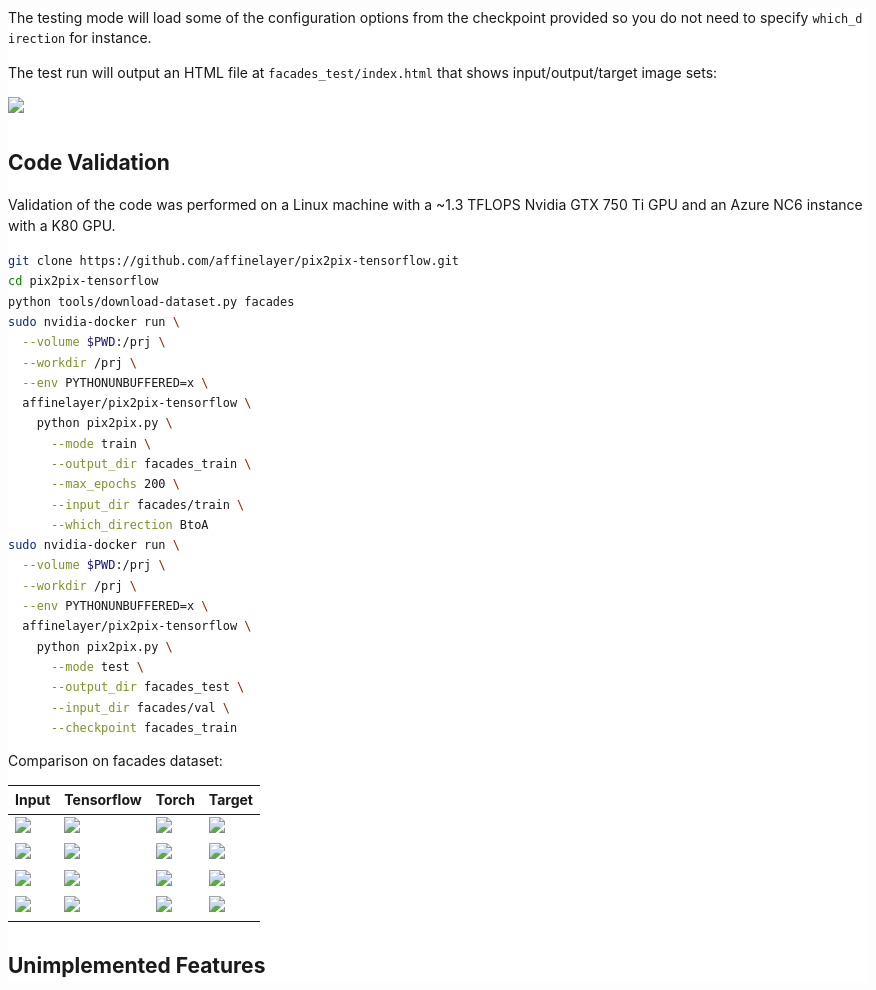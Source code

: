 The testing mode will load some of the configuration options from the checkpoint provided so you do not need to specify `which_direction` for instance.

The test run will output an HTML file at `facades_test/index.html` that shows input/output/target image sets:

<img src="docs/test-html.png" width="300px"/>

## Code Validation

Validation of the code was performed on a Linux machine with a ~1.3 TFLOPS Nvidia GTX 750 Ti GPU and an Azure NC6 instance with a K80 GPU.

```sh
git clone https://github.com/affinelayer/pix2pix-tensorflow.git
cd pix2pix-tensorflow
python tools/download-dataset.py facades
sudo nvidia-docker run \
  --volume $PWD:/prj \
  --workdir /prj \
  --env PYTHONUNBUFFERED=x \
  affinelayer/pix2pix-tensorflow \
    python pix2pix.py \
      --mode train \
      --output_dir facades_train \
      --max_epochs 200 \
      --input_dir facades/train \
      --which_direction BtoA
sudo nvidia-docker run \
  --volume $PWD:/prj \
  --workdir /prj \
  --env PYTHONUNBUFFERED=x \
  affinelayer/pix2pix-tensorflow \
    python pix2pix.py \
      --mode test \
      --output_dir facades_test \
      --input_dir facades/val \
      --checkpoint facades_train
```

Comparison on facades dataset:

| Input | Tensorflow | Torch | Target |
| --- | --- | --- | --- |
| <img src="docs/1-inputs.png" width="256px"> | <img src="docs/1-tensorflow.png" width="256px"> | <img src="docs/1-torch.jpg" width="256px"> | <img src="docs/1-targets.png" width="256px"> |
| <img src="docs/5-inputs.png" width="256px"> | <img src="docs/5-tensorflow.png" width="256px"> | <img src="docs/5-torch.jpg" width="256px"> | <img src="docs/5-targets.png" width="256px"> |
| <img src="docs/51-inputs.png" width="256px"> | <img src="docs/51-tensorflow.png" width="256px"> | <img src="docs/51-torch.jpg" width="256px"> | <img src="docs/51-targets.png" width="256px"> |
| <img src="docs/95-inputs.png" width="256px"> | <img src="docs/95-tensorflow.png" width="256px"> | <img src="docs/95-torch.jpg" width="256px"> | <img src="docs/95-targets.png" width="256px"> |

## Unimplemented Features
